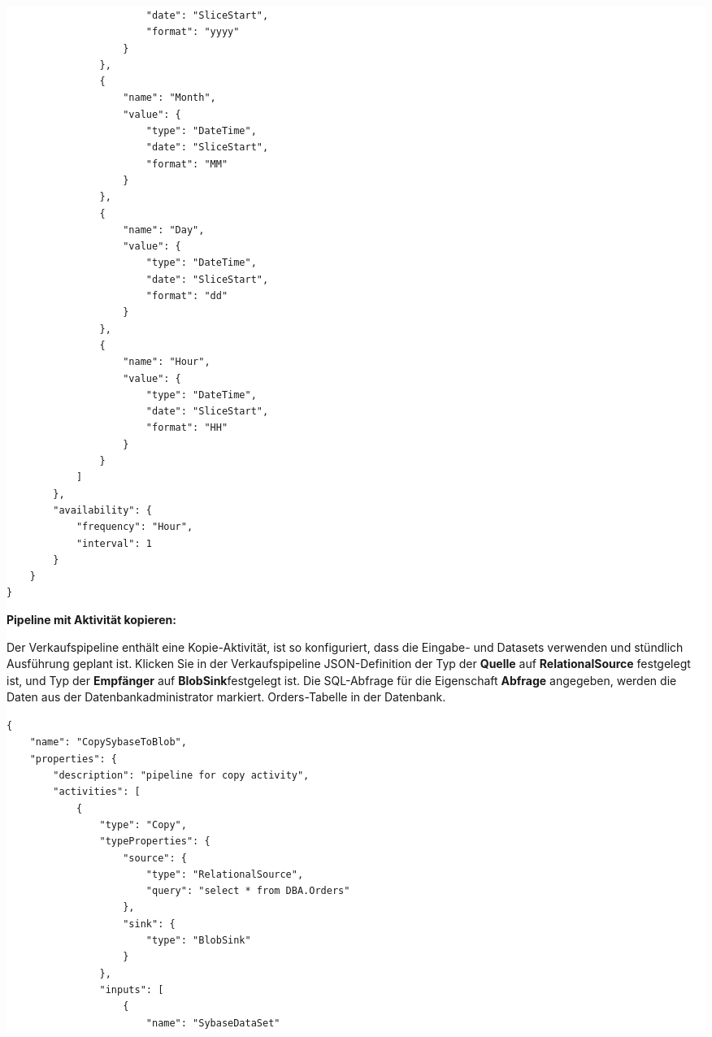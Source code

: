                             "date": "SliceStart",
                            "format": "yyyy"
                        }
                    },
                    {
                        "name": "Month",
                        "value": {
                            "type": "DateTime",
                            "date": "SliceStart",
                            "format": "MM"
                        }
                    },
                    {
                        "name": "Day",
                        "value": {
                            "type": "DateTime",
                            "date": "SliceStart",
                            "format": "dd"
                        }
                    },
                    {
                        "name": "Hour",
                        "value": {
                            "type": "DateTime",
                            "date": "SliceStart",
                            "format": "HH"
                        }
                    }
                ]
            },
            "availability": {
                "frequency": "Hour",
                "interval": 1
            }
        }
    }


**Pipeline mit Aktivität kopieren:**

Der Verkaufspipeline enthält eine Kopie-Aktivität, ist so konfiguriert, dass die Eingabe- und Datasets verwenden und stündlich Ausführung geplant ist. Klicken Sie in der Verkaufspipeline JSON-Definition der Typ der **Quelle** auf **RelationalSource** festgelegt ist, und Typ der **Empfänger** auf **BlobSink**festgelegt ist. Die SQL-Abfrage für die Eigenschaft **Abfrage** angegeben, werden die Daten aus der Datenbankadministrator markiert. Orders-Tabelle in der Datenbank.


    {
        "name": "CopySybaseToBlob",
        "properties": {
            "description": "pipeline for copy activity",
            "activities": [
                {
                    "type": "Copy",
                    "typeProperties": {
                        "source": {
                            "type": "RelationalSource",
                            "query": "select * from DBA.Orders"
                        },
                        "sink": {
                            "type": "BlobSink"
                        }
                    },
                    "inputs": [
                        {
                            "name": "SybaseDataSet"